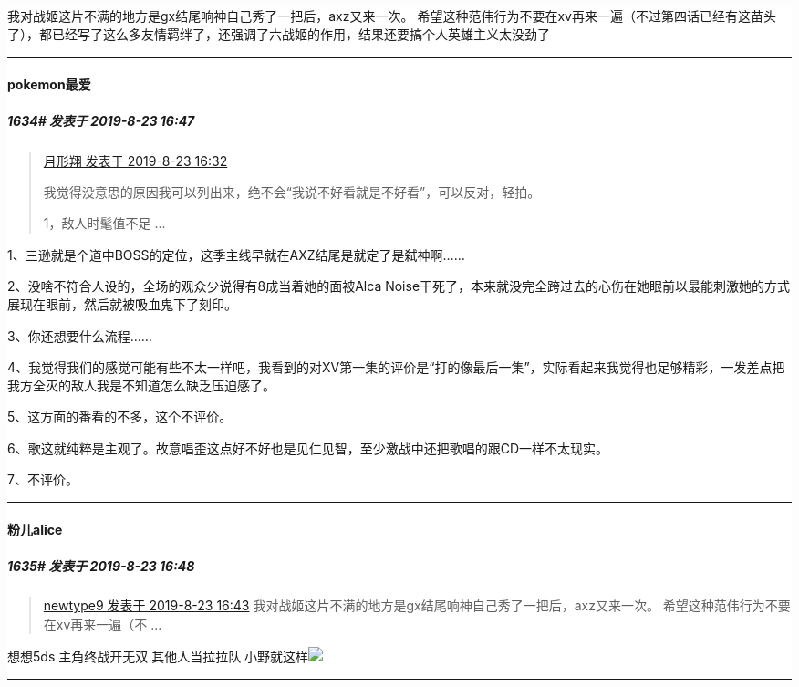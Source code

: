 


我对战姬这片不满的地方是gx结尾响神自己秀了一把后，axz又来一次。 希望这种范伟行为不要在xv再来一遍（不过第四话已经有这苗头了），都已经写了这么多友情羁绊了，还强调了六战姬的作用，结果还要搞个人英雄主义太没劲了







-----

####  pokemon最爱  
##### 1634#       发表于 2019-8-23 16:47



<blockquote><a href="httphttps://bbs.saraba1st.com/2b/forum.php?mod=redirect&amp;goto=findpost&amp;pid=45019159&amp;ptid=1837674" target="_blank">月形翔 发表于 2019-8-23 16:32</a>

我觉得没意思的原因我可以列出来，绝不会“我说不好看就是不好看”，可以反对，轻拍。


1，敌人时髦值不足 ...</blockquote>
1、三逊就是个道中BOSS的定位，这季主线早就在AXZ结尾是就定了是弑神啊……

2、没啥不符合人设的，全场的观众少说得有8成当着她的面被Alca Noise干死了，本来就没完全跨过去的心伤在她眼前以最能刺激她的方式展现在眼前，然后就被吸血鬼下了刻印。

3、你还想要什么流程……

4、我觉得我们的感觉可能有些不太一样吧，我看到的对XV第一集的评价是“打的像最后一集”，实际看起来我觉得也足够精彩，一发差点把我方全灭的敌人我是不知道怎么缺乏压迫感了。

5、这方面的番看的不多，这个不评价。

6、歌这就纯粹是主观了。故意唱歪这点好不好也是见仁见智，至少激战中还把歌唱的跟CD一样不太现实。

7、不评价。







-----

####  粉儿alice  
##### 1635#       发表于 2019-8-23 16:48



<blockquote><a href="httphttps://bbs.saraba1st.com/2b/forum.php?mod=redirect&amp;goto=findpost&amp;pid=45019274&amp;ptid=1837674" target="_blank">newtype9 发表于 2019-8-23 16:43</a>
我对战姬这片不满的地方是gx结尾响神自己秀了一把后，axz又来一次。 希望这种范伟行为不要在xv再来一遍（不 ...</blockquote>
想想5ds 主角终战开无双 其他人当拉拉队
小野就这样<img src="https://static.saraba1st.com/image/smiley/face2017/005.png" referrerpolicy="no-referrer">







-----
